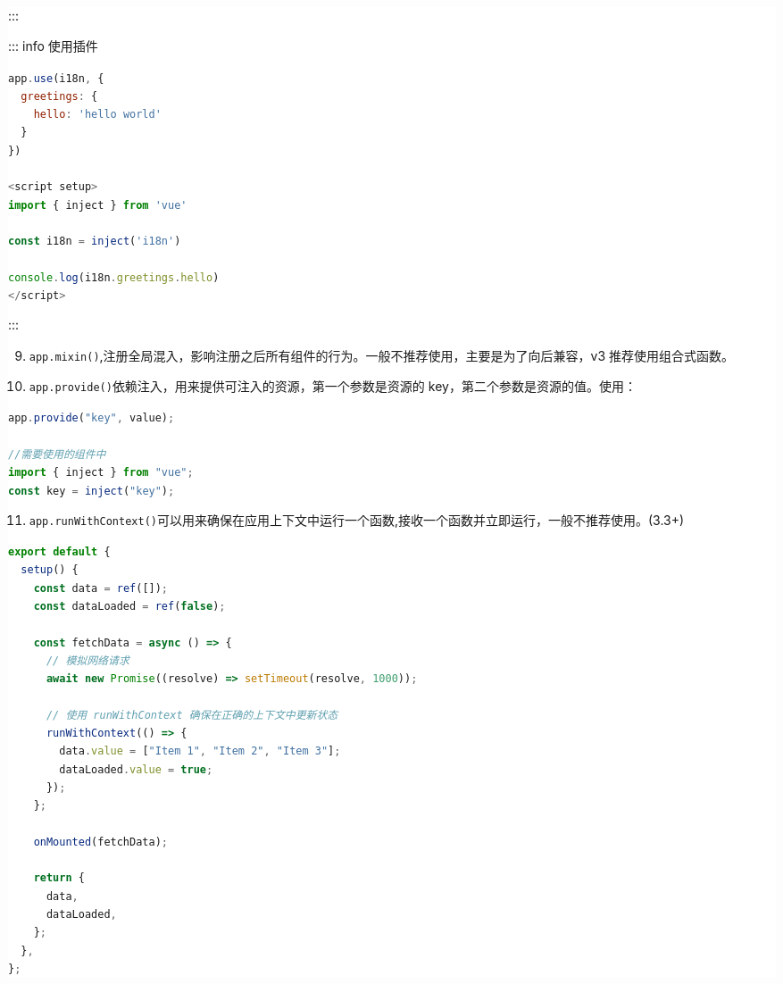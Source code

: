 :::

::: info 使用插件

```js
app.use(i18n, {
  greetings: {
    hello: 'hello world'
  }
})

<script setup>
import { inject } from 'vue'

const i18n = inject('i18n')

console.log(i18n.greetings.hello)
</script>
```

:::

9. `app.mixin()`,注册全局混入，影响注册之后所有组件的行为。一般不推荐使用，主要是为了向后兼容，v3 推荐使用组合式函数。

10. `app.provide()`依赖注入，用来提供可注入的资源，第一个参数是资源的 key，第二个参数是资源的值。使用：

```js
app.provide("key", value);

//需要使用的组件中
import { inject } from "vue";
const key = inject("key");
```

11. `app.runWithContext()`可以用来确保在应用上下文中运行一个函数,接收一个函数并立即运行，一般不推荐使用。(3.3+)

```js
export default {
  setup() {
    const data = ref([]);
    const dataLoaded = ref(false);

    const fetchData = async () => {
      // 模拟网络请求
      await new Promise((resolve) => setTimeout(resolve, 1000));

      // 使用 runWithContext 确保在正确的上下文中更新状态
      runWithContext(() => {
        data.value = ["Item 1", "Item 2", "Item 3"];
        dataLoaded.value = true;
      });
    };

    onMounted(fetchData);

    return {
      data,
      dataLoaded,
    };
  },
};
```
